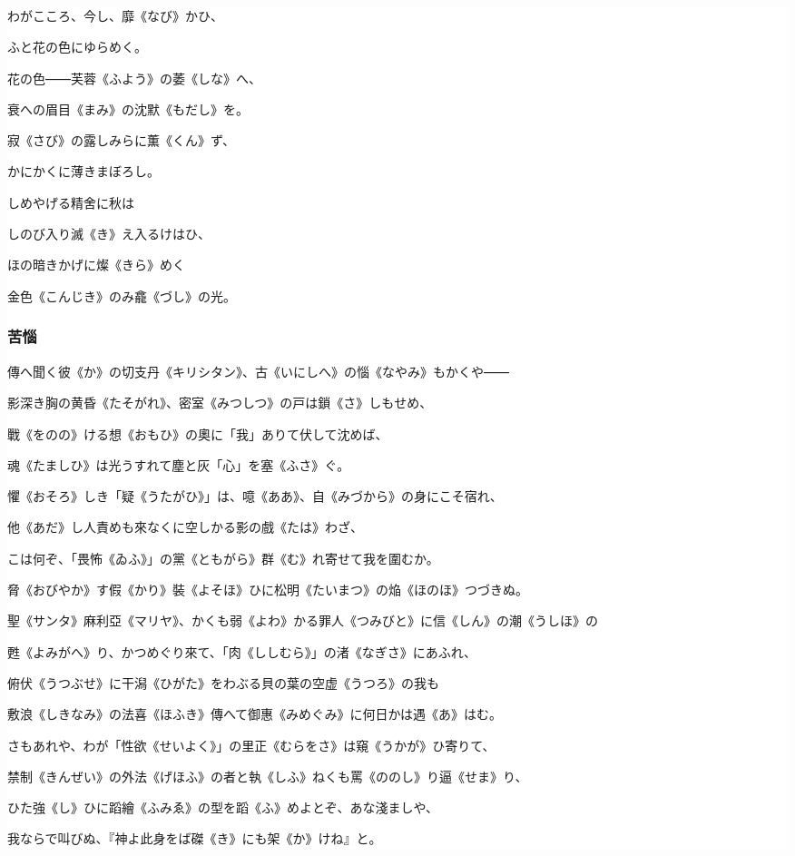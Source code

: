 わがこころ、今し、靡《なび》かひ、

ふと花の色にゆらめく。



花の色――芙蓉《ふよう》の萎《しな》へ、

衰への眉目《まみ》の沈默《もだし》を。

寂《さび》の露しみらに薫《くん》ず、

かにかくに薄きまぼろし。



しめやげる精舍に秋は

しのび入り滅《き》え入るけはひ、

ほの暗きかげに燦《きら》めく

金色《こんじき》のみ龕《づし》の光。



### 苦惱




傳へ聞く彼《か》の切支丹《キリシタン》、古《いにしへ》の惱《なやみ》もかくや――

影深き胸の黄昏《たそがれ》、密室《みつしつ》の戸は鎖《さ》しもせめ、

戰《をのの》ける想《おもひ》の奧に「我」ありて伏して沈めば、

魂《たましひ》は光うすれて塵と灰「心」を塞《ふさ》ぐ。



懼《おそろ》しき「疑《うたがひ》」は、噫《ああ》、自《みづから》の身にこそ宿れ、

他《あだ》し人責めも來なくに空しかる影の戲《たは》わざ、

こは何ぞ、「畏怖《ゐふ》」の黨《ともがら》群《む》れ寄せて我を圍むか。

脅《おびやか》す假《かり》裝《よそほ》ひに松明《たいまつ》の焔《ほのほ》つづきぬ。



聖《サンタ》麻利亞《マリヤ》、かくも弱《よわ》かる罪人《つみびと》に信《しん》の潮《うしほ》の

甦《よみがへ》り、かつめぐり來て、「肉《ししむら》」の渚《なぎさ》にあふれ、

俯伏《うつぶせ》に干潟《ひがた》をわぶる貝の葉の空虚《うつろ》の我も

敷浪《しきなみ》の法喜《ほふき》傳へて御惠《みめぐみ》に何日かは遇《あ》はむ。



さもあれや、わが「性欲《せいよく》」の里正《むらをさ》は窺《うかが》ひ寄りて、

禁制《きんぜい》の外法《げほふ》の者と執《しふ》ねくも罵《ののし》り逼《せま》り、

ひた強《し》ひに蹈繪《ふみゑ》の型を蹈《ふ》めよとぞ、あな淺ましや、

我ならで叫びぬ、『神よ此身をば磔《き》にも架《か》けね』と。
